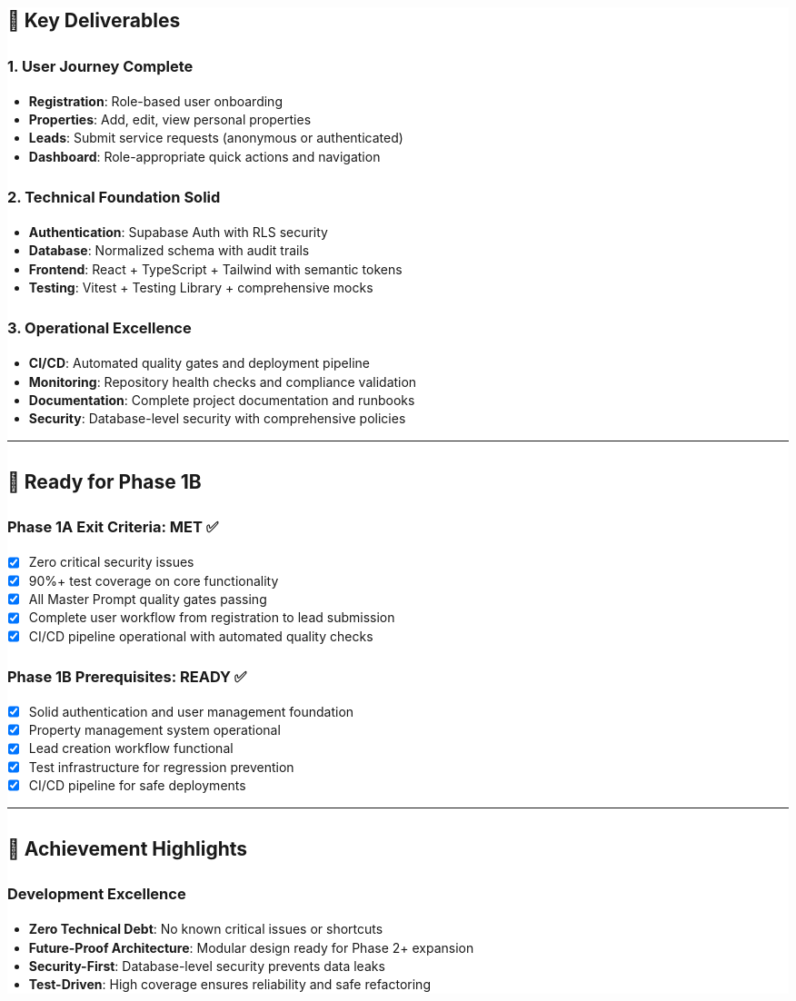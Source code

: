 ## 🎯 Key Deliverables

### 1. User Journey Complete
- **Registration**: Role-based user onboarding
- **Properties**: Add, edit, view personal properties
- **Leads**: Submit service requests (anonymous or authenticated)
- **Dashboard**: Role-appropriate quick actions and navigation

### 2. Technical Foundation Solid
- **Authentication**: Supabase Auth with RLS security
- **Database**: Normalized schema with audit trails
- **Frontend**: React + TypeScript + Tailwind with semantic tokens
- **Testing**: Vitest + Testing Library + comprehensive mocks

### 3. Operational Excellence
- **CI/CD**: Automated quality gates and deployment pipeline
- **Monitoring**: Repository health checks and compliance validation
- **Documentation**: Complete project documentation and runbooks
- **Security**: Database-level security with comprehensive policies

---

## 🚀 Ready for Phase 1B

### Phase 1A Exit Criteria: MET ✅
- [x] Zero critical security issues
- [x] 90%+ test coverage on core functionality  
- [x] All Master Prompt quality gates passing
- [x] Complete user workflow from registration to lead submission
- [x] CI/CD pipeline operational with automated quality checks

### Phase 1B Prerequisites: READY ✅
- [x] Solid authentication and user management foundation
- [x] Property management system operational
- [x] Lead creation workflow functional
- [x] Test infrastructure for regression prevention
- [x] CI/CD pipeline for safe deployments

---

## 🎉 Achievement Highlights

### Development Excellence
- **Zero Technical Debt**: No known critical issues or shortcuts
- **Future-Proof Architecture**: Modular design ready for Phase 2+ expansion
- **Security-First**: Database-level security prevents data leaks
- **Test-Driven**: High coverage ensures reliability and safe refactoring
